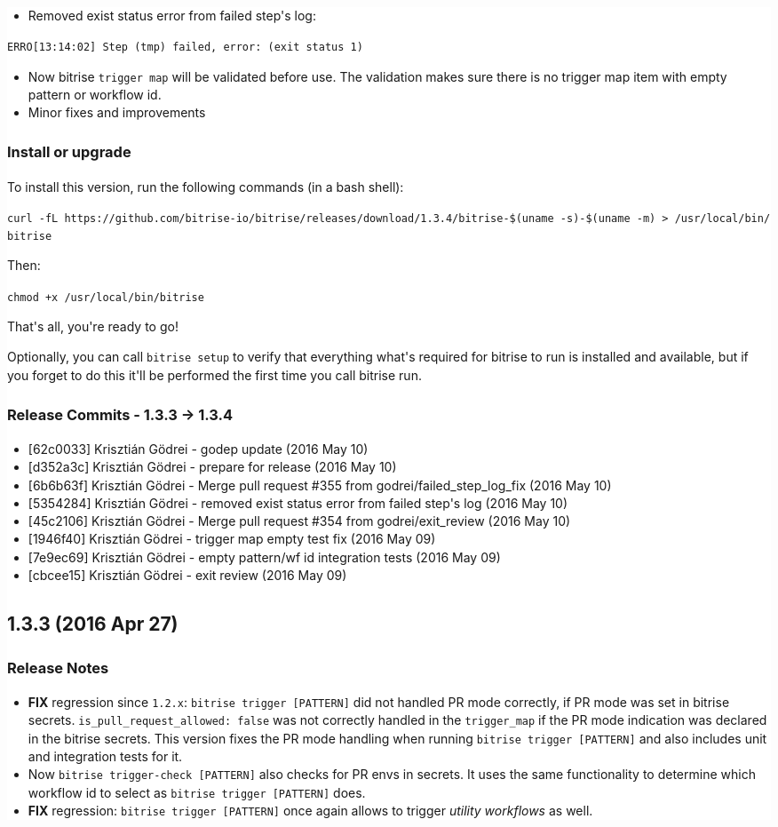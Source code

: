 * Removed exist status error from failed step's log:  

```
ERRO[13:14:02] Step (tmp) failed, error: (exit status 1)
```

* Now bitrise `trigger map` will be validated before use. The validation makes sure there is no trigger map item with empty pattern or workflow id.
* Minor fixes and improvements

### Install or upgrade

To install this version, run the following commands (in a bash shell):

```
curl -fL https://github.com/bitrise-io/bitrise/releases/download/1.3.4/bitrise-$(uname -s)-$(uname -m) > /usr/local/bin/bitrise
```

Then:

```
chmod +x /usr/local/bin/bitrise
```

That's all, you're ready to go!

Optionally, you can call `bitrise setup` to verify that everything what's required for bitrise to run
is installed and available, but if you forget to do this it'll be performed the first
time you call bitrise run.

### Release Commits - 1.3.3 -> 1.3.4

* [62c0033] Krisztián Gödrei - godep update (2016 May 10)
* [d352a3c] Krisztián Gödrei - prepare for release (2016 May 10)
* [6b6b63f] Krisztián Gödrei - Merge pull request #355 from godrei/failed_step_log_fix (2016 May 10)
* [5354284] Krisztián Gödrei - removed exist status error from failed step's log (2016 May 10)
* [45c2106] Krisztián Gödrei - Merge pull request #354 from godrei/exit_review (2016 May 10)
* [1946f40] Krisztián Gödrei - trigger map empty test fix (2016 May 09)
* [7e9ec69] Krisztián Gödrei - empty pattern/wf id integration tests (2016 May 09)
* [cbcee15] Krisztián Gödrei - exit review (2016 May 09)


## 1.3.3 (2016 Apr 27)

### Release Notes

* __FIX__ regression since `1.2.x`: `bitrise trigger [PATTERN]` did not handled PR mode correctly, if PR mode was set in bitrise secrets. `is_pull_request_allowed: false` was not correctly handled in the `trigger_map` if the PR mode indication was declared in the bitrise secrets. This version fixes the PR mode handling when running `bitrise trigger [PATTERN]` and also includes unit and integration tests for it.
* Now `bitrise trigger-check [PATTERN]` also checks for PR envs in secrets. It uses the same functionality to determine which workflow id to select as `bitrise trigger [PATTERN]` does.
* __FIX__ regression: `bitrise trigger [PATTERN]` once again allows to trigger *utility workflows* as well.
